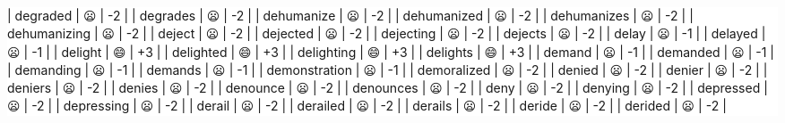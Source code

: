 |      degraded      | :frowning: |    -2   |
|      degrades      | :frowning: |    -2   |
|     dehumanize     | :frowning: |    -2   |
|     dehumanized    | :frowning: |    -2   |
|     dehumanizes    | :frowning: |    -2   |
|    dehumanizing    | :frowning: |    -2   |
|       deject       | :frowning: |    -2   |
|      dejected      | :frowning: |    -2   |
|      dejecting     | :frowning: |    -2   |
|       dejects      | :frowning: |    -2   |
|        delay       | :frowning: |    -1   |
|       delayed      | :frowning: |    -1   |
|       delight      |   :smile:  |    +3   |
|      delighted     |   :smile:  |    +3   |
|     delighting     |   :smile:  |    +3   |
|      delights      |   :smile:  |    +3   |
|       demand       | :frowning: |    -1   |
|      demanded      | :frowning: |    -1   |
|      demanding     | :frowning: |    -1   |
|       demands      | :frowning: |    -1   |
|    demonstration   | :frowning: |    -1   |
|     demoralized    | :frowning: |    -2   |
|       denied       | :frowning: |    -2   |
|       denier       | :frowning: |    -2   |
|       deniers      | :frowning: |    -2   |
|       denies       | :frowning: |    -2   |
|      denounce      | :frowning: |    -2   |
|      denounces     | :frowning: |    -2   |
|        deny        | :frowning: |    -2   |
|       denying      | :frowning: |    -2   |
|      depressed     | :frowning: |    -2   |
|     depressing     | :frowning: |    -2   |
|       derail       | :frowning: |    -2   |
|      derailed      | :frowning: |    -2   |
|       derails      | :frowning: |    -2   |
|       deride       | :frowning: |    -2   |
|       derided      | :frowning: |    -2   |